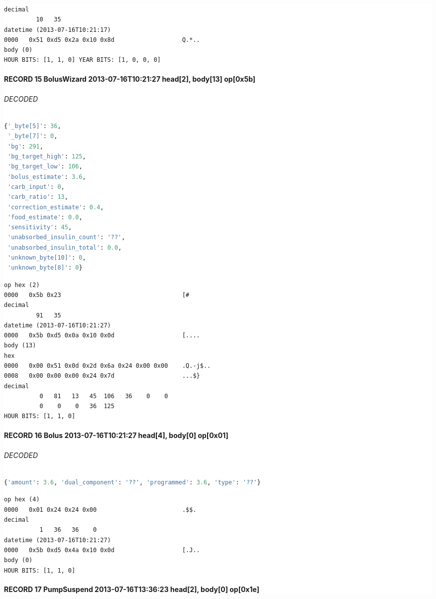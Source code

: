     decimal
             10   35
    datetime (2013-07-16T10:21:17)
    0000   0x51 0xd5 0x2a 0x10 0x8d                   Q.*..
    body (0)
    HOUR BITS: [1, 1, 0] YEAR BITS: [1, 0, 0, 0]
#### RECORD 15 BolusWizard 2013-07-16T10:21:27 head[2], body[13] op[0x5b]
###### DECODED
```python
{'_byte[5]': 36,
 '_byte[7]': 0,
 'bg': 291,
 'bg_target_high': 125,
 'bg_target_low': 106,
 'bolus_estimate': 3.6,
 'carb_input': 0,
 'carb_ratio': 13,
 'correction_estimate': 0.4,
 'food_estimate': 0.0,
 'sensitivity': 45,
 'unabsorbed_insulin_count': '??',
 'unabsorbed_insulin_total': 0.0,
 'unknown_byte[10]': 0,
 'unknown_byte[8]': 0}
```
    op hex (2)
    0000   0x5b 0x23                                  [#
    decimal
             91   35
    datetime (2013-07-16T10:21:27)
    0000   0x5b 0xd5 0x0a 0x10 0x0d                   [....
    body (13)
    hex
    0000   0x00 0x51 0x0d 0x2d 0x6a 0x24 0x00 0x00    .Q.-j$..
    0008   0x00 0x00 0x00 0x24 0x7d                   ...$}
    decimal
              0   81   13   45  106   36    0    0
              0    0    0   36  125
    HOUR BITS: [1, 1, 0]
#### RECORD 16 Bolus 2013-07-16T10:21:27 head[4], body[0] op[0x01]
###### DECODED
```python
{'amount': 3.6, 'dual_component': '??', 'programmed': 3.6, 'type': '??'}
```
    op hex (4)
    0000   0x01 0x24 0x24 0x00                        .$$.
    decimal
              1   36   36    0
    datetime (2013-07-16T10:21:27)
    0000   0x5b 0xd5 0x4a 0x10 0x0d                   [.J..
    body (0)
    HOUR BITS: [1, 1, 0]
#### RECORD 17 PumpSuspend 2013-07-16T13:36:23 head[2], body[0] op[0x1e]

